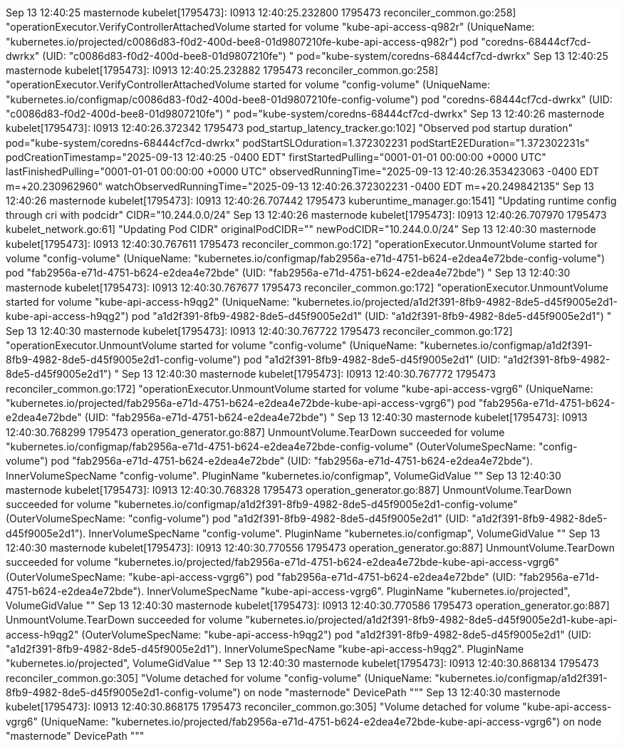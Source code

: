 Sep 13 12:40:25 masternode kubelet[1795473]: I0913 12:40:25.232800 1795473 reconciler_common.go:258] "operationExecutor.VerifyControllerAttachedVolume started for volume \"kube-api-access-q982r\" (UniqueName: \"kubernetes.io/projected/c0086d83-f0d2-400d-bee8-01d9807210fe-kube-api-access-q982r\") pod \"coredns-68444cf7cd-dwrkx\" (UID: \"c0086d83-f0d2-400d-bee8-01d9807210fe\") " pod="kube-system/coredns-68444cf7cd-dwrkx"
Sep 13 12:40:25 masternode kubelet[1795473]: I0913 12:40:25.232882 1795473 reconciler_common.go:258] "operationExecutor.VerifyControllerAttachedVolume started for volume \"config-volume\" (UniqueName: \"kubernetes.io/configmap/c0086d83-f0d2-400d-bee8-01d9807210fe-config-volume\") pod \"coredns-68444cf7cd-dwrkx\" (UID: \"c0086d83-f0d2-400d-bee8-01d9807210fe\") " pod="kube-system/coredns-68444cf7cd-dwrkx"
Sep 13 12:40:26 masternode kubelet[1795473]: I0913 12:40:26.372342 1795473 pod_startup_latency_tracker.go:102] "Observed pod startup duration" pod="kube-system/coredns-68444cf7cd-dwrkx" podStartSLOduration=1.372302231 podStartE2EDuration="1.372302231s" podCreationTimestamp="2025-09-13 12:40:25 -0400 EDT" firstStartedPulling="0001-01-01 00:00:00 +0000 UTC" lastFinishedPulling="0001-01-01 00:00:00 +0000 UTC" observedRunningTime="2025-09-13 12:40:26.353423063 -0400 EDT m=+20.230962960" watchObservedRunningTime="2025-09-13 12:40:26.372302231 -0400 EDT m=+20.249842135"
Sep 13 12:40:26 masternode kubelet[1795473]: I0913 12:40:26.707442 1795473 kuberuntime_manager.go:1541] "Updating runtime config through cri with podcidr" CIDR="10.244.0.0/24"
Sep 13 12:40:26 masternode kubelet[1795473]: I0913 12:40:26.707970 1795473 kubelet_network.go:61] "Updating Pod CIDR" originalPodCIDR="" newPodCIDR="10.244.0.0/24"
Sep 13 12:40:30 masternode kubelet[1795473]: I0913 12:40:30.767611 1795473 reconciler_common.go:172] "operationExecutor.UnmountVolume started for volume \"config-volume\" (UniqueName: \"kubernetes.io/configmap/fab2956a-e71d-4751-b624-e2dea4e72bde-config-volume\") pod \"fab2956a-e71d-4751-b624-e2dea4e72bde\" (UID: \"fab2956a-e71d-4751-b624-e2dea4e72bde\") "
Sep 13 12:40:30 masternode kubelet[1795473]: I0913 12:40:30.767677 1795473 reconciler_common.go:172] "operationExecutor.UnmountVolume started for volume \"kube-api-access-h9qg2\" (UniqueName: \"kubernetes.io/projected/a1d2f391-8fb9-4982-8de5-d45f9005e2d1-kube-api-access-h9qg2\") pod \"a1d2f391-8fb9-4982-8de5-d45f9005e2d1\" (UID: \"a1d2f391-8fb9-4982-8de5-d45f9005e2d1\") "
Sep 13 12:40:30 masternode kubelet[1795473]: I0913 12:40:30.767722 1795473 reconciler_common.go:172] "operationExecutor.UnmountVolume started for volume \"config-volume\" (UniqueName: \"kubernetes.io/configmap/a1d2f391-8fb9-4982-8de5-d45f9005e2d1-config-volume\") pod \"a1d2f391-8fb9-4982-8de5-d45f9005e2d1\" (UID: \"a1d2f391-8fb9-4982-8de5-d45f9005e2d1\") "
Sep 13 12:40:30 masternode kubelet[1795473]: I0913 12:40:30.767772 1795473 reconciler_common.go:172] "operationExecutor.UnmountVolume started for volume \"kube-api-access-vgrg6\" (UniqueName: \"kubernetes.io/projected/fab2956a-e71d-4751-b624-e2dea4e72bde-kube-api-access-vgrg6\") pod \"fab2956a-e71d-4751-b624-e2dea4e72bde\" (UID: \"fab2956a-e71d-4751-b624-e2dea4e72bde\") "
Sep 13 12:40:30 masternode kubelet[1795473]: I0913 12:40:30.768299 1795473 operation_generator.go:887] UnmountVolume.TearDown succeeded for volume "kubernetes.io/configmap/fab2956a-e71d-4751-b624-e2dea4e72bde-config-volume" (OuterVolumeSpecName: "config-volume") pod "fab2956a-e71d-4751-b624-e2dea4e72bde" (UID: "fab2956a-e71d-4751-b624-e2dea4e72bde"). InnerVolumeSpecName "config-volume". PluginName "kubernetes.io/configmap", VolumeGidValue ""
Sep 13 12:40:30 masternode kubelet[1795473]: I0913 12:40:30.768328 1795473 operation_generator.go:887] UnmountVolume.TearDown succeeded for volume "kubernetes.io/configmap/a1d2f391-8fb9-4982-8de5-d45f9005e2d1-config-volume" (OuterVolumeSpecName: "config-volume") pod "a1d2f391-8fb9-4982-8de5-d45f9005e2d1" (UID: "a1d2f391-8fb9-4982-8de5-d45f9005e2d1"). InnerVolumeSpecName "config-volume". PluginName "kubernetes.io/configmap", VolumeGidValue ""
Sep 13 12:40:30 masternode kubelet[1795473]: I0913 12:40:30.770556 1795473 operation_generator.go:887] UnmountVolume.TearDown succeeded for volume "kubernetes.io/projected/fab2956a-e71d-4751-b624-e2dea4e72bde-kube-api-access-vgrg6" (OuterVolumeSpecName: "kube-api-access-vgrg6") pod "fab2956a-e71d-4751-b624-e2dea4e72bde" (UID: "fab2956a-e71d-4751-b624-e2dea4e72bde"). InnerVolumeSpecName "kube-api-access-vgrg6". PluginName "kubernetes.io/projected", VolumeGidValue ""
Sep 13 12:40:30 masternode kubelet[1795473]: I0913 12:40:30.770586 1795473 operation_generator.go:887] UnmountVolume.TearDown succeeded for volume "kubernetes.io/projected/a1d2f391-8fb9-4982-8de5-d45f9005e2d1-kube-api-access-h9qg2" (OuterVolumeSpecName: "kube-api-access-h9qg2") pod "a1d2f391-8fb9-4982-8de5-d45f9005e2d1" (UID: "a1d2f391-8fb9-4982-8de5-d45f9005e2d1"). InnerVolumeSpecName "kube-api-access-h9qg2". PluginName "kubernetes.io/projected", VolumeGidValue ""
Sep 13 12:40:30 masternode kubelet[1795473]: I0913 12:40:30.868134 1795473 reconciler_common.go:305] "Volume detached for volume \"config-volume\" (UniqueName: \"kubernetes.io/configmap/a1d2f391-8fb9-4982-8de5-d45f9005e2d1-config-volume\") on node \"masternode\" DevicePath \"\""
Sep 13 12:40:30 masternode kubelet[1795473]: I0913 12:40:30.868175 1795473 reconciler_common.go:305] "Volume detached for volume \"kube-api-access-vgrg6\" (UniqueName: \"kubernetes.io/projected/fab2956a-e71d-4751-b624-e2dea4e72bde-kube-api-access-vgrg6\") on node \"masternode\" DevicePath \"\""